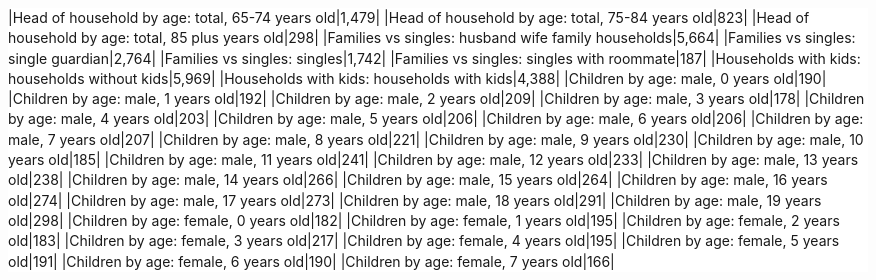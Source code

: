 |Head of household by age: total, 65-74 years old|1,479|
|Head of household by age: total, 75-84 years old|823|
|Head of household by age: total, 85 plus years old|298|
|Families vs singles: husband wife family households|5,664|
|Families vs singles: single guardian|2,764|
|Families vs singles: singles|1,742|
|Families vs singles: singles with roommate|187|
|Households with kids: households without kids|5,969|
|Households with kids: households with kids|4,388|
|Children by age: male, 0 years old|190|
|Children by age: male, 1 years old|192|
|Children by age: male, 2 years old|209|
|Children by age: male, 3 years old|178|
|Children by age: male, 4 years old|203|
|Children by age: male, 5 years old|206|
|Children by age: male, 6 years old|206|
|Children by age: male, 7 years old|207|
|Children by age: male, 8 years old|221|
|Children by age: male, 9 years old|230|
|Children by age: male, 10 years old|185|
|Children by age: male, 11 years old|241|
|Children by age: male, 12 years old|233|
|Children by age: male, 13 years old|238|
|Children by age: male, 14 years old|266|
|Children by age: male, 15 years old|264|
|Children by age: male, 16 years old|274|
|Children by age: male, 17 years old|273|
|Children by age: male, 18 years old|291|
|Children by age: male, 19 years old|298|
|Children by age: female, 0 years old|182|
|Children by age: female, 1 years old|195|
|Children by age: female, 2 years old|183|
|Children by age: female, 3 years old|217|
|Children by age: female, 4 years old|195|
|Children by age: female, 5 years old|191|
|Children by age: female, 6 years old|190|
|Children by age: female, 7 years old|166|